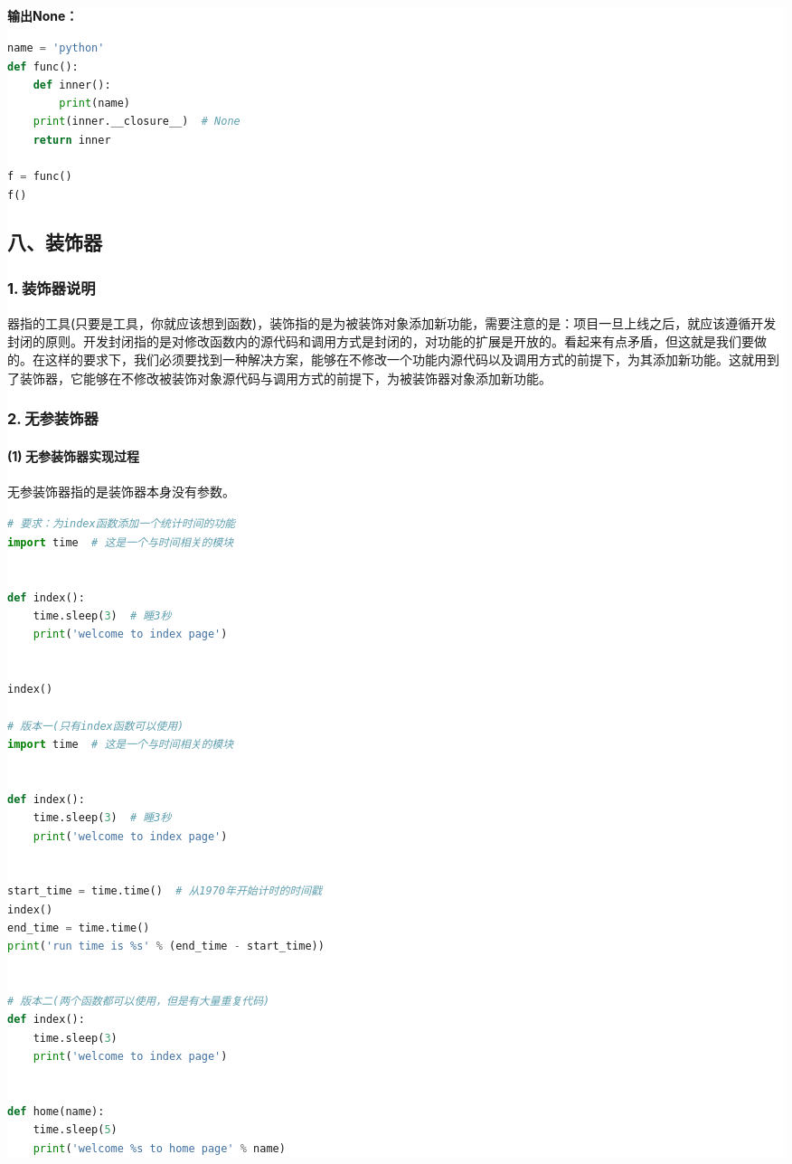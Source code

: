 **输出None：**

```python
name = 'python'
def func():
    def inner():
        print(name)
    print(inner.__closure__)  # None
    return inner

f = func()
f()
```

## 八、装饰器

### 1. 装饰器说明

器指的工具(只要是工具，你就应该想到函数)，装饰指的是为被装饰对象添加新功能，需要注意的是：项目一旦上线之后，就应该遵循开发封闭的原则。开发封闭指的是对修改函数内的源代码和调用方式是封闭的，对功能的扩展是开放的。看起来有点矛盾，但这就是我们要做的。在这样的要求下，我们必须要找到一种解决方案，能够在不修改一个功能内源代码以及调用方式的前提下，为其添加新功能。这就用到了装饰器，它能够在不修改被装饰对象源代码与调用方式的前提下，为被装饰器对象添加新功能。

### 2. 无参装饰器

#### (1) 无参装饰器实现过程

无参装饰器指的是装饰器本身没有参数。

```python
# 要求：为index函数添加一个统计时间的功能
import time  # 这是一个与时间相关的模块


def index():
    time.sleep(3)  # 睡3秒
    print('welcome to index page')


index()

# 版本一(只有index函数可以使用)
import time  # 这是一个与时间相关的模块


def index():
    time.sleep(3)  # 睡3秒
    print('welcome to index page')


start_time = time.time()  # 从1970年开始计时的时间戳
index()
end_time = time.time()
print('run time is %s' % (end_time - start_time))


# 版本二(两个函数都可以使用，但是有大量重复代码)
def index():
    time.sleep(3)
    print('welcome to index page')


def home(name):
    time.sleep(5)
    print('welcome %s to home page' % name)

```